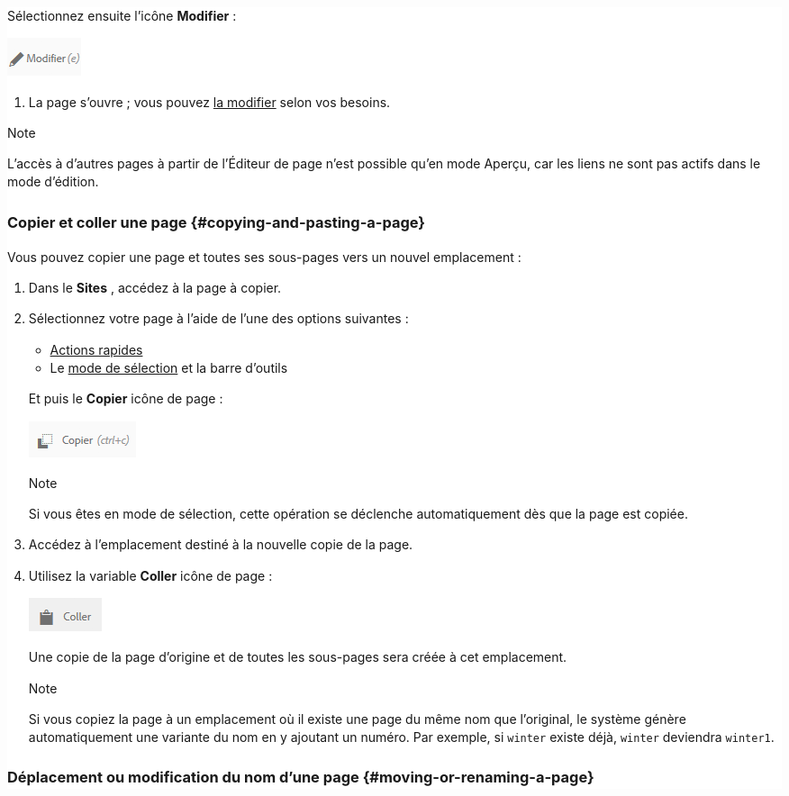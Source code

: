    Sélectionnez ensuite l’icône **Modifier** :

   ![screen_shot_2018-03-22at105355](assets/screen_shot_2018-03-22at105355.png)

1. La page s’ouvre ; vous pouvez [la modifier](/help/sites-authoring/editing-content.md) selon vos besoins.

>[!NOTE]
>
>L’accès à d’autres pages à partir de l’Éditeur de page n’est possible qu’en mode Aperçu, car les liens ne sont pas actifs dans le mode d’édition.

### Copier et coller une page {#copying-and-pasting-a-page}

Vous pouvez copier une page et toutes ses sous-pages vers un nouvel emplacement :

1. Dans le **Sites** , accédez à la page à copier.
1. Sélectionnez votre page à l’aide de l’une des options suivantes :

   * [Actions rapides](/help/sites-authoring/basic-handling.md#quick-actions)
   * Le [mode de sélection](/help/sites-authoring/basic-handling.md#product-navigation) et la barre d’outils

   Et puis le **Copier** icône de page :

   ![screen_shot_2018-03-22at105425](assets/screen_shot_2018-03-22at105425.png)

   >[!NOTE]
   >
   >Si vous êtes en mode de sélection, cette opération se déclenche automatiquement dès que la page est copiée.

1. Accédez à l’emplacement destiné à la nouvelle copie de la page.
1. Utilisez la variable **Coller** icône de page :

   ![screen_shot_2018-03-22at105510](assets/screen_shot_2018-03-22at105510.png)

   Une copie de la page d’origine et de toutes les sous-pages sera créée à cet emplacement.

   >[!NOTE]
   >
   >Si vous copiez la page à un emplacement où il existe une page du même nom que l’original, le système génère automatiquement une variante du nom en y ajoutant un numéro. Par exemple, si `winter` existe déjà, `winter` deviendra `winter1`.

### Déplacement ou modification du nom d’une page {#moving-or-renaming-a-page}
